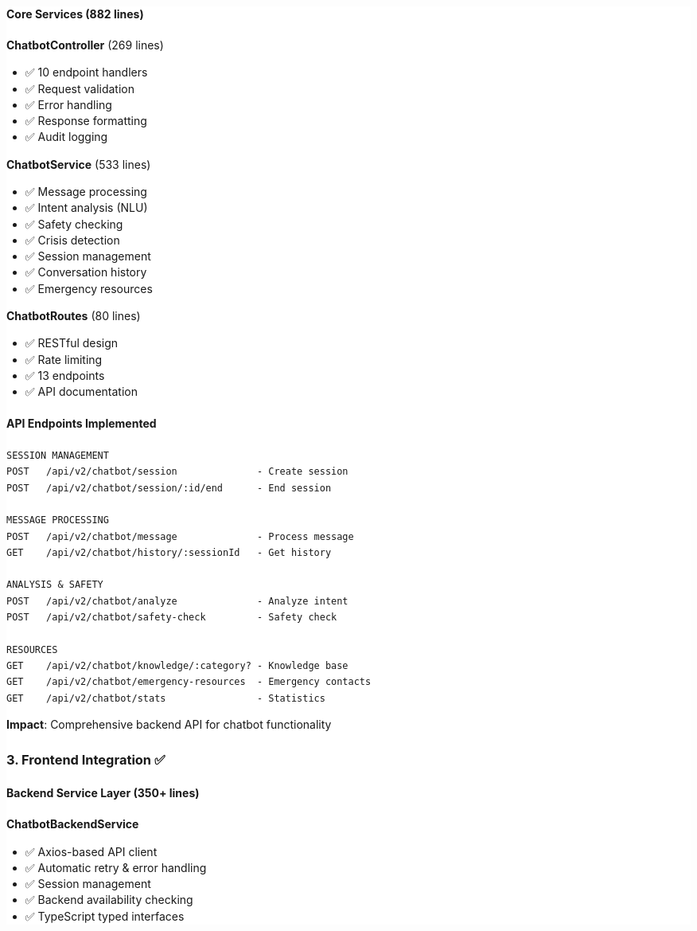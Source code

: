 #### Core Services (882 lines)

**ChatbotController** (269 lines)
- ✅ 10 endpoint handlers
- ✅ Request validation
- ✅ Error handling
- ✅ Response formatting
- ✅ Audit logging

**ChatbotService** (533 lines)
- ✅ Message processing
- ✅ Intent analysis (NLU)
- ✅ Safety checking
- ✅ Crisis detection
- ✅ Session management
- ✅ Conversation history
- ✅ Emergency resources

**ChatbotRoutes** (80 lines)
- ✅ RESTful design
- ✅ Rate limiting
- ✅ 13 endpoints
- ✅ API documentation

#### API Endpoints Implemented

```
SESSION MANAGEMENT
POST   /api/v2/chatbot/session              - Create session
POST   /api/v2/chatbot/session/:id/end      - End session

MESSAGE PROCESSING
POST   /api/v2/chatbot/message              - Process message
GET    /api/v2/chatbot/history/:sessionId   - Get history

ANALYSIS & SAFETY
POST   /api/v2/chatbot/analyze              - Analyze intent
POST   /api/v2/chatbot/safety-check         - Safety check

RESOURCES
GET    /api/v2/chatbot/knowledge/:category? - Knowledge base
GET    /api/v2/chatbot/emergency-resources  - Emergency contacts
GET    /api/v2/chatbot/stats                - Statistics
```

**Impact**: Comprehensive backend API for chatbot functionality

### 3. Frontend Integration ✅

#### Backend Service Layer (350+ lines)

**ChatbotBackendService**
- ✅ Axios-based API client
- ✅ Automatic retry & error handling
- ✅ Session management
- ✅ Backend availability checking
- ✅ TypeScript typed interfaces
